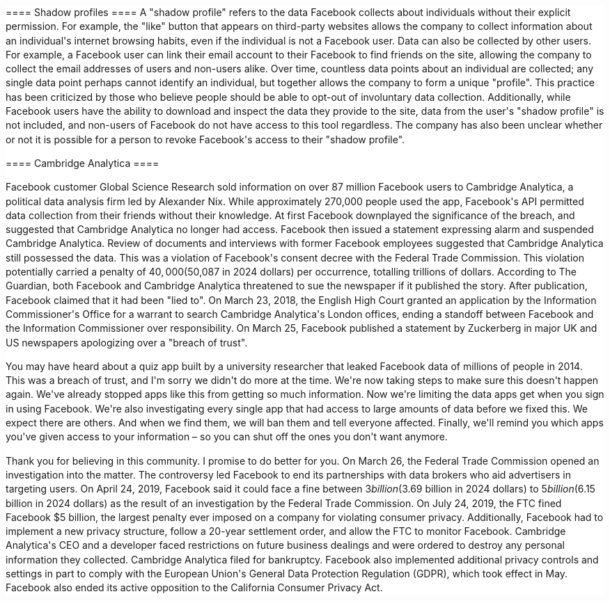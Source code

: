 
==== Shadow profiles ====
A "shadow profile" refers to the data Facebook collects about individuals without their explicit permission. For example, the "like" button that appears on third-party websites allows the company to collect information about an individual's internet browsing habits, even if the individual is not a Facebook user. Data can also be collected by other users. For example, a Facebook user can link their email account to their Facebook to find friends on the site, allowing the company to collect the email addresses of users and non-users alike. Over time, countless data points about an individual are collected; any single data point perhaps cannot identify an individual, but together allows the company to form a unique "profile".
This practice has been criticized by those who believe people should be able to opt-out of involuntary data collection. Additionally, while Facebook users have the ability to download and inspect the data they provide to the site, data from the user's "shadow profile" is not included, and non-users of Facebook do not have access to this tool regardless. The company has also been unclear whether or not it is possible for a person to revoke Facebook's access to their "shadow profile".


==== Cambridge Analytica ====

Facebook customer Global Science Research sold information on over 87 million Facebook users to Cambridge Analytica, a political data analysis firm led by Alexander Nix. While approximately 270,000 people used the app, Facebook's API permitted data collection from their friends without their knowledge. At first Facebook downplayed the significance of the breach, and suggested that Cambridge Analytica no longer had access. Facebook then issued a statement expressing alarm and suspended Cambridge Analytica. Review of documents and interviews with former Facebook employees suggested that Cambridge Analytica still possessed the data. This was a violation of Facebook's consent decree with the Federal Trade Commission. This violation potentially carried a penalty of $40,000 ($50,087 in 2024 dollars) per occurrence, totalling trillions of dollars.
According to The Guardian, both Facebook and Cambridge Analytica threatened to sue the newspaper if it published the story. After publication, Facebook claimed that it had been "lied to". On March 23, 2018, the English High Court granted an application by the Information Commissioner's Office for a warrant to search Cambridge Analytica's London offices, ending a standoff between Facebook and the Information Commissioner over responsibility.
On March 25, Facebook published a statement by Zuckerberg in major UK and US newspapers apologizing over a "breach of trust".

You may have heard about a quiz app built by a university researcher that leaked Facebook data of millions of people in 2014. This was a breach of trust, and I'm sorry we didn't do more at the time. We're now taking steps to make sure this doesn't happen again.
We've already stopped apps like this from getting so much information. Now we're limiting the data apps get when you sign in using Facebook.
We're also investigating every single app that had access to large amounts of data before we fixed this. We expect there are others. And when we find them, we will ban them and tell everyone affected.
Finally, we'll remind you which apps you've given access to your information – so you can shut off the ones you don't want anymore.

Thank you for believing in this community. I promise to do better for you.
On March 26, the Federal Trade Commission opened an investigation into the matter. The controversy led Facebook to end its partnerships with data brokers who aid advertisers in targeting users.
On April 24, 2019, Facebook said it could face a fine between $3 billion ($3.69 billion in 2024 dollars) to $5 billion ($6.15 billion in 2024 dollars) as the result of an investigation by the Federal Trade Commission. On July 24, 2019, the FTC fined Facebook $5 billion, the largest penalty ever imposed on a company for violating consumer privacy. Additionally, Facebook had to implement a new privacy structure, follow a 20-year settlement order, and allow the FTC to monitor Facebook. Cambridge Analytica's CEO and a developer faced restrictions on future business dealings and were ordered to destroy any personal information they collected. Cambridge Analytica filed for bankruptcy. Facebook also implemented additional privacy controls and settings in part to comply with the European Union's General Data Protection Regulation (GDPR), which took effect in May. Facebook also ended its active opposition to the California Consumer Privacy Act.
